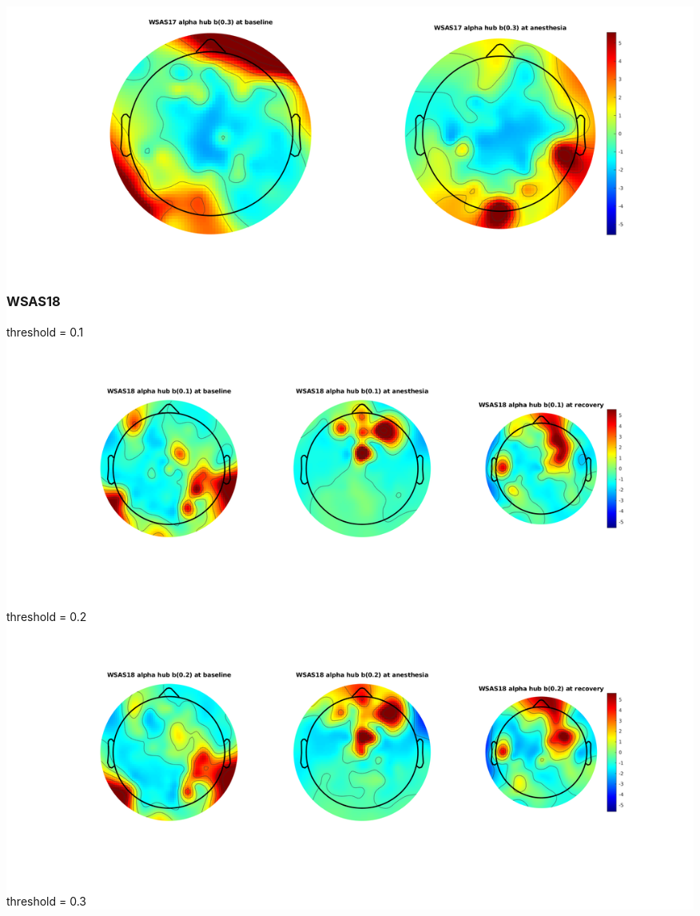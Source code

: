 ![WSAS17 Hub Location at 0.3](./.figure/hub_location/WSAS17_alpha_hub_0.3.png)

### WSAS18
threshold = 0.1
![WSAS18 Hub Location at 0.1](./.figure/hub_location/WSAS18_alpha_hub_0.1.png)
threshold = 0.2
![WSAS18 Hub Location at 0.2](./.figure/hub_location/WSAS18_alpha_hub_0.2.png)
threshold = 0.3